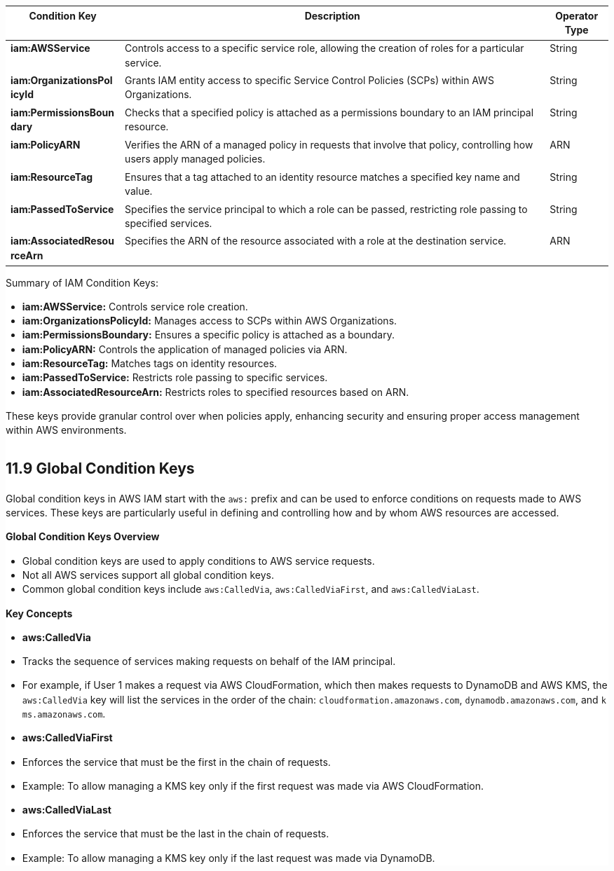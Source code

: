 | **Condition Key**           | **Description**                                                                                                        | **Operator Type** |
|-----------------------------|------------------------------------------------------------------------------------------------------------------------|-------------------|
| **iam:AWSService**           | Controls access to a specific service role, allowing the creation of roles for a particular service.                    | String            |
| **iam:OrganizationsPolicyId**| Grants IAM entity access to specific Service Control Policies (SCPs) within AWS Organizations.                          | String            |
| **iam:PermissionsBoundary**  | Checks that a specified policy is attached as a permissions boundary to an IAM principal resource.                      | String            |
| **iam:PolicyARN**            | Verifies the ARN of a managed policy in requests that involve that policy, controlling how users apply managed policies.| ARN               |
| **iam:ResourceTag**          | Ensures that a tag attached to an identity resource matches a specified key name and value.                             | String            |
| **iam:PassedToService**      | Specifies the service principal to which a role can be passed, restricting role passing to specified services.          | String            |
| **iam:AssociatedResourceArn**| Specifies the ARN of the resource associated with a role at the destination service.                                     | ARN               |

Summary of IAM Condition Keys:

   - **iam:AWSService:** Controls service role creation.
   - **iam:OrganizationsPolicyId:** Manages access to SCPs within AWS Organizations.
   - **iam:PermissionsBoundary:** Ensures a specific policy is attached as a boundary.
   - **iam:PolicyARN:** Controls the application of managed policies via ARN.
   - **iam:ResourceTag:** Matches tags on identity resources.
   - **iam:PassedToService:** Restricts role passing to specific services.
   - **iam:AssociatedResourceArn:** Restricts roles to specified resources based on ARN.

These keys provide granular control over when policies apply, enhancing security and ensuring proper access management within AWS environments.

## 11.9 Global Condition Keys

Global condition keys in AWS IAM start with the `aws:` prefix and can be used to enforce conditions on requests made to AWS services. These keys are particularly useful in defining and controlling how and by whom AWS resources are accessed. 

**Global Condition Keys Overview**
- Global condition keys are used to apply conditions to AWS service requests.
- Not all AWS services support all global condition keys.
- Common global condition keys include `aws:CalledVia`, `aws:CalledViaFirst`, and `aws:CalledViaLast`.

**Key Concepts**

   - **aws:CalledVia**
  - Tracks the sequence of services making requests on behalf of the IAM principal.
  - For example, if User 1 makes a request via AWS CloudFormation, which then makes requests to DynamoDB and AWS KMS, the `aws:CalledVia` key will list the services in the order of the chain: `cloudformation.amazonaws.com`, `dynamodb.amazonaws.com`, and `kms.amazonaws.com`.
  
   - **aws:CalledViaFirst**
  - Enforces the service that must be the first in the chain of requests.
  - Example: To allow managing a KMS key only if the first request was made via AWS CloudFormation.

   - **aws:CalledViaLast**
  - Enforces the service that must be the last in the chain of requests.
  - Example: To allow managing a KMS key only if the last request was made via DynamoDB.

